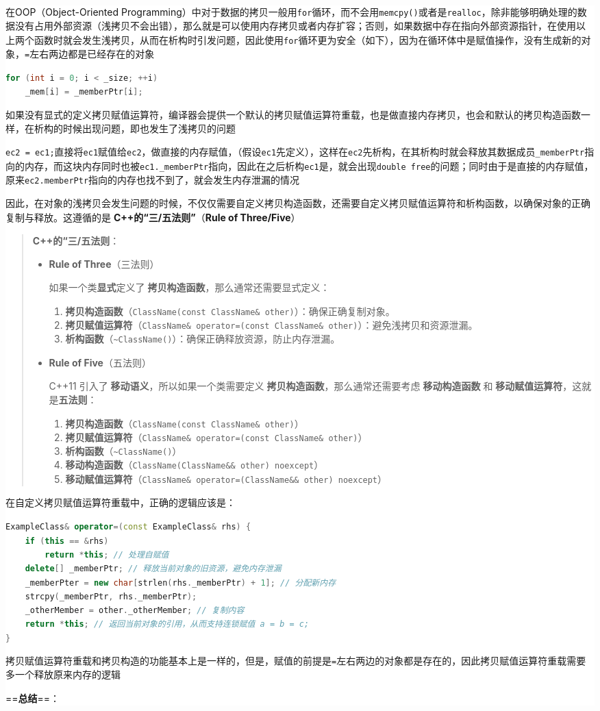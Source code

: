 在OOP（Object-Oriented Programming）中对于数据的拷贝一般用`for`循环，而不会用`memcpy()`或者是`realloc`，除非能够明确处理的数据没有占用外部资源（浅拷贝不会出错），那么就是可以使用内存拷贝或者内存扩容；否则，如果数据中存在指向外部资源指针，在使用以上两个函数时就会发生浅拷贝，从而在析构时引发问题，因此使用`for`循环更为安全（如下），因为在循环体中是赋值操作，没有生成新的对象，`=`左右两边都是已经存在的对象

```cpp
for (int i = 0; i < _size; ++i)
    _mem[i] = _memberPtr[i];
```

如果没有显式的定义拷贝赋值运算符，编译器会提供一个默认的拷贝赋值运算符重载，也是做直接内存拷贝，也会和默认的拷贝构造函数一样，在析构的时候出现问题，即也发生了浅拷贝的问题

`ec2 = ec1;`直接将`ec1`赋值给`ec2`，做直接的内存赋值，（假设`ec1`先定义），这样在`ec2`先析构，在其析构时就会释放其数据成员`_memberPtr`指向的内存，而这块内存同时也被`ec1._memberPtr`指向，因此在之后析构`ec1`是，就会出现`double free`的问题；同时由于是直接的内存赋值，原来`ec2.memberPtr`指向的内存也找不到了，就会发生内存泄漏的情况

因此，在对象的浅拷贝会发生问题的时候，不仅仅需要自定义拷贝构造函数，还需要自定义拷贝赋值运算符和析构函数，以确保对象的正确复制与释放。这遵循的是 **C++的“三/五法则”**（**Rule of Three/Five**）

> **C++的“三/五法则**：
>
> - **Rule of Three**（三法则）
>
>     如果一个类**显式**定义了 **拷贝构造函数**，那么通常还需要显式定义：
>
>     1. **拷贝构造函数**（`ClassName(const ClassName& other)`）：确保正确复制对象。
>     2. **拷贝赋值运算符**（`ClassName& operator=(const ClassName& other)`）：避免浅拷贝和资源泄漏。
>     3. **析构函数**（`~ClassName()`）：确保正确释放资源，防止内存泄漏。
>
> - **Rule of Five**（五法则）
>
>     C++11 引入了 **移动语义**，所以如果一个类需要定义 **拷贝构造函数**，那么通常还需要考虑 **移动构造函数** 和 **移动赋值运算符**，这就是**五法则**：
>
>     1. **拷贝构造函数**（`ClassName(const ClassName& other)`）
>     2. **拷贝赋值运算符**（`ClassName& operator=(const ClassName& other)`）
>     3. **析构函数**（`~ClassName()`）
>     4. **移动构造函数**（`ClassName(ClassName&& other) noexcept`）
>     5. **移动赋值运算符**（`ClassName& operator=(ClassName&& other) noexcept`）

在自定义拷贝赋值运算符重载中，正确的逻辑应该是：

```cpp
ExampleClass& operator=(const ExampleClass& rhs) {
    if (this == &rhs)
        return *this; // 处理自赋值
    delete[] _memberPtr; // 释放当前对象的旧资源，避免内存泄漏
    _memberPter = new char[strlen(rhs._memberPtr) + 1]; // 分配新内存
    strcpy(_memberPtr, rhs._memberPtr);
    _otherMember = other._otherMember; // 复制内容
    return *this; // 返回当前对象的引用，从而支持连锁赋值 a = b = c;
}
```

拷贝赋值运算符重载和拷贝构造的功能基本上是一样的，但是，赋值的前提是`=`左右两边的对象都是存在的，因此拷贝赋值运算符重载需要多一个释放原来内存的逻辑

==**总结**==：
